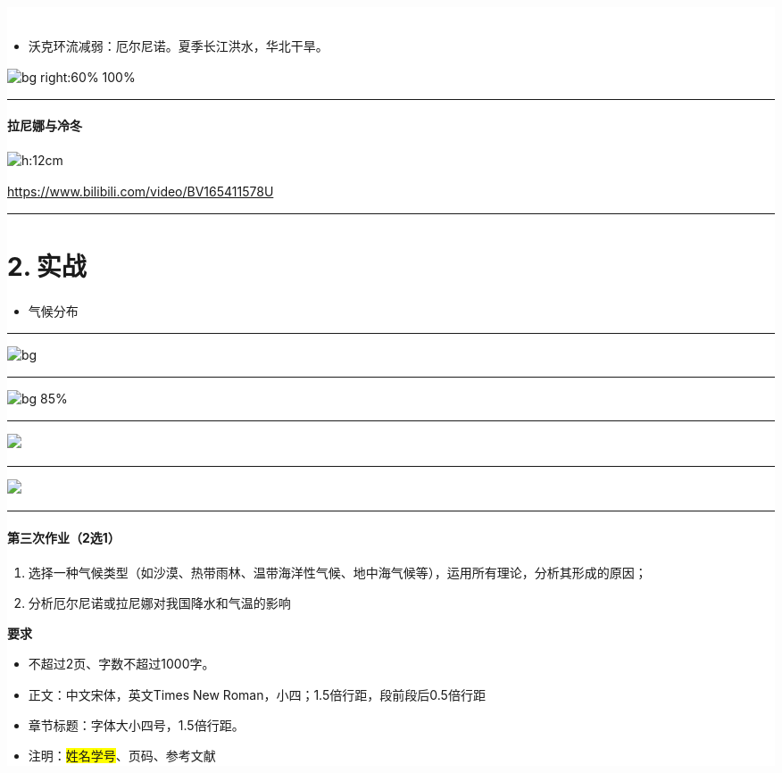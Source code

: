 <br>

- 沃克环流减弱：厄尔尼诺。夏季长江洪水，华北干旱。



![bg right:60% 100%](images/ch06_大气环流/厄尔尼诺影响.png)  

---

<h4>拉尼娜与冷冬</h4>

![h:12cm](images/ch06_大气环流/拉尼娜-冷冬.png)  

<https://www.bilibili.com/video/BV165411578U>

---

# 2. 实战

- 气候分布

---

![bg](images/ch06_大气环流/世界地形.png)  

---

![bg 85%](images/ch06_大气环流/气候分布.png)  



---

![](images/ch06_大气环流/降雨与温度.png)  


---

![](images/ch06_大气环流/沙漠分布.png)  

---

<h4>第三次作业（2选1）</h4>

1. 选择一种气候类型（如沙漠、热带雨林、温带海洋性气候、地中海气候等），运用所有理论，分析其形成的原因；

2. 分析厄尔尼诺或拉尼娜对我国降水和气温的影响

**要求**

- 不超过2页、字数不超过1000字。

- 正文：中文宋体，英文Times New Roman，小四；1.5倍行距，段前段后0.5倍行距

- 章节标题：字体大小四号，1.5倍行距。

- 注明：<span style='background-color:yellow'>姓名学号</span>、页码、参考文献
